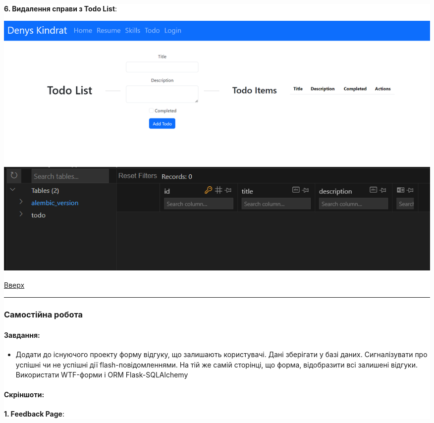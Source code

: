 __6. Видалення справи з Todo List__:

![](Kindrat_Project/app/static/images/lab6/todo_after_delete.png)
![](Kindrat_Project/app/static/images/lab6/db_after_delete.png)

[Вверх](#anchor)

---

<a id="ind"></a>

### Самостійна робота
#### Завдання:
+ Додати до існуючого проекту форму відгуку, що залишають користувачі. Дані зберігати у базі даних. Cигналізувати про успішні чи не успішні дії flash-повідомленнями. На тій же самій сторінці, що форма, відобразити всі залишені відгуки. Використати WTF-форми і ORM Flask-SQLAlchemy

#### Скріншоти:

__1. Feedback Page__:
